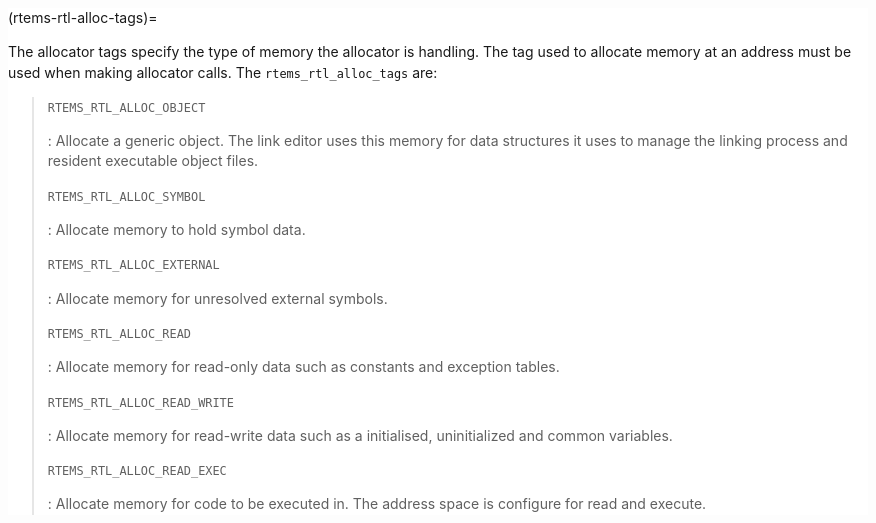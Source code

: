 (rtems-rtl-alloc-tags)=

```{index} rtems_rtl_alloc_tags
```

The allocator tags specify the type of memory the allocator is handling. The tag
used to allocate memory at an address must be used when making allocator
calls. The `rtems_rtl_alloc_tags` are:

> ```{index} RTEMS_RTL_ALLOC_OBJECT
> ```
>
> `RTEMS_RTL_ALLOC_OBJECT`
>
> : Allocate a generic object. The link editor uses this memory for data
>   structures it uses to manage the linking process and resident executable
>   object files.
>
> ```{index} RTEMS_RTL_ALLOC_SYMBOL
> ```
>
> `RTEMS_RTL_ALLOC_SYMBOL`
>
> : Allocate memory to hold symbol data.
>
> ```{index} RTEMS_RTL_ALLOC_EXTERNAL
> ```
>
> `RTEMS_RTL_ALLOC_EXTERNAL`
>
> : Allocate memory for unresolved external symbols.
>
> ```{index} RTEMS_RTL_ALLOC_READ
> ```
>
> `RTEMS_RTL_ALLOC_READ`
>
> : Allocate memory for read-only data such as constants and exception tables.
>
> ```{index} RTEMS_RTL_ALLOC_READ_WRITE
> ```
>
> `RTEMS_RTL_ALLOC_READ_WRITE`
>
> : Allocate memory for read-write data such as a initialised, uninitialized and
>   common variables.
>
> ```{index} RTEMS_RTL_ALLOC_READ_EXEC
> ```
>
> `RTEMS_RTL_ALLOC_READ_EXEC`
>
> : Allocate memory for code to be executed in. The address space is configure for
>   read and execute.

